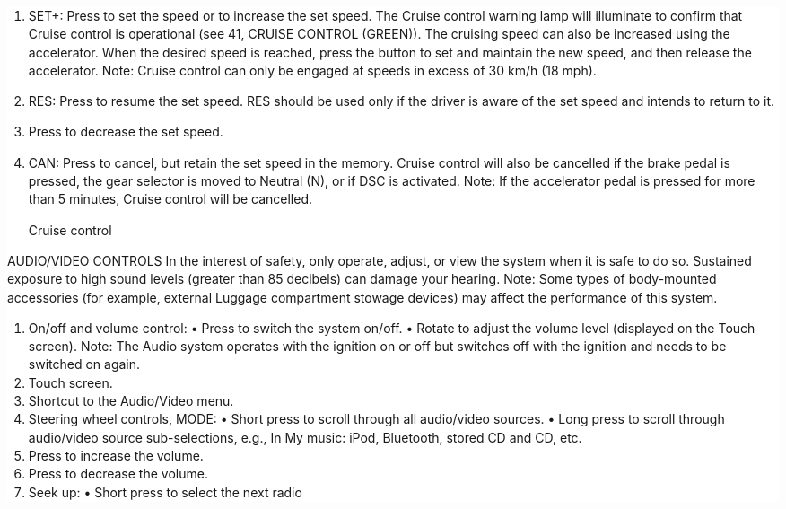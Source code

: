 1. SET+: Press to set the speed or to increase
   the set speed. The Cruise control warning
   lamp will illuminate to confirm that Cruise
   control is operational (see 41, CRUISE
   CONTROL (GREEN)).
   The cruising speed can also be increased
   using the accelerator. When the desired
   speed is reached, press the button to set
   and maintain the new speed, and then
   release the accelerator.
   Note: Cruise control can only be engaged
   at speeds in excess of 30 km/h (18 mph).
2. RES: Press to resume the set speed.
   RES should be used only if the driver is
   aware of the set speed and intends to
   return to it.
3. Press to decrease the set speed.
4. CAN: Press to cancel, but retain the set
   speed in the memory.
   Cruise control will also be cancelled if the
   brake pedal is pressed, the gear selector is
   moved to Neutral (N), or if DSC is activated.
   Note: If the accelerator pedal is pressed for
   more than 5 minutes, Cruise control will be
   cancelled.

   Cruise control

AUDIO/VIDEO CONTROLS
In the interest of safety, only operate,
adjust, or view the system when it is
safe to do so.
Sustained exposure to high sound
levels (greater than 85 decibels) can
damage your hearing.
Note: Some types of body-mounted accessories
(for example, external Luggage compartment
stowage devices) may affect the performance
of this system.

1. On/off and volume control:
   •
   Press to switch the system on/off.
   •
   Rotate to adjust the volume level
   (displayed on the Touch screen).
   Note: The Audio system operates with the
   ignition on or off but switches off with the
   ignition and needs to be switched on again.
2. Touch screen.
3. Shortcut to the Audio/Video menu.
4. Steering wheel controls, MODE:
   •
   Short press to scroll through all
   audio/video sources.
   •
   Long press to scroll through
   audio/video source sub-selections, e.g.,
   In My music: iPod, Bluetooth, stored
   CD and CD, etc.
5. Press to increase the volume.
6. Press to decrease the volume.
7. Seek up:
   •
   Short press to select the next radio